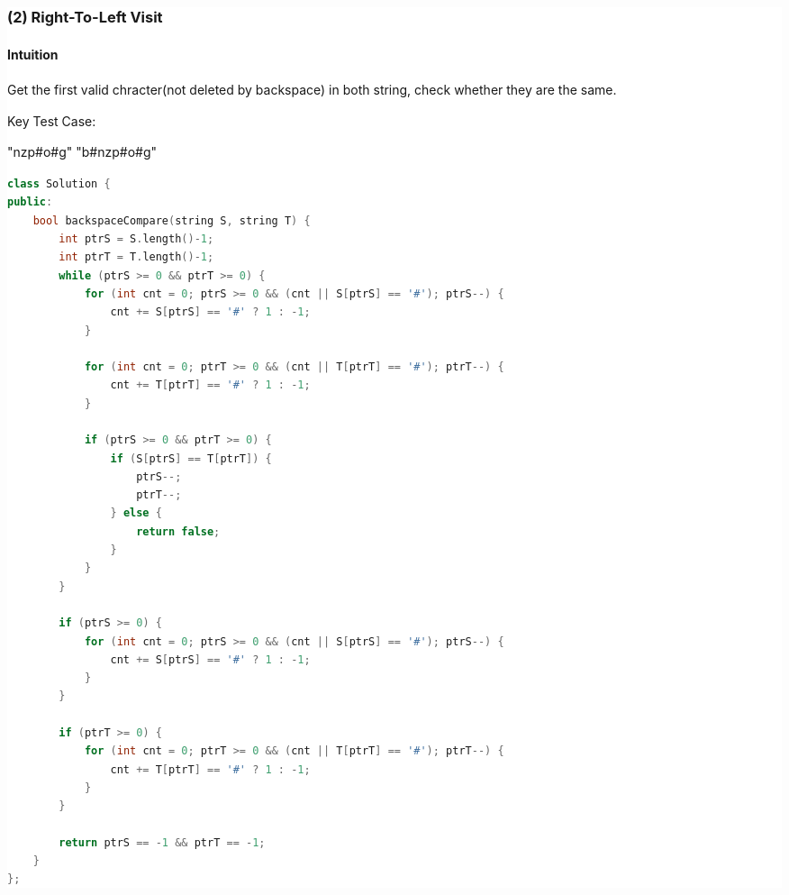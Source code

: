 ### (2) Right-To-Left Visit

#### Intuition

Get the first valid chracter(not deleted by backspace) in both string, check whether they are the same.

Key Test Case:

"nzp#o#g"
"b#nzp#o#g"

```c++
class Solution {
public:
    bool backspaceCompare(string S, string T) {
        int ptrS = S.length()-1;
        int ptrT = T.length()-1;
        while (ptrS >= 0 && ptrT >= 0) {
            for (int cnt = 0; ptrS >= 0 && (cnt || S[ptrS] == '#'); ptrS--) {
                cnt += S[ptrS] == '#' ? 1 : -1;
            }
            
            for (int cnt = 0; ptrT >= 0 && (cnt || T[ptrT] == '#'); ptrT--) {
                cnt += T[ptrT] == '#' ? 1 : -1;
            }
            
            if (ptrS >= 0 && ptrT >= 0) {
                if (S[ptrS] == T[ptrT]) {
                    ptrS--;
                    ptrT--;
                } else {
                    return false;
                }
            }
        }
        
        if (ptrS >= 0) {
            for (int cnt = 0; ptrS >= 0 && (cnt || S[ptrS] == '#'); ptrS--) {
                cnt += S[ptrS] == '#' ? 1 : -1;
            }
        }
        
        if (ptrT >= 0) {
            for (int cnt = 0; ptrT >= 0 && (cnt || T[ptrT] == '#'); ptrT--) {
                cnt += T[ptrT] == '#' ? 1 : -1;
            }
        }
        
        return ptrS == -1 && ptrT == -1;
    }
};
```
